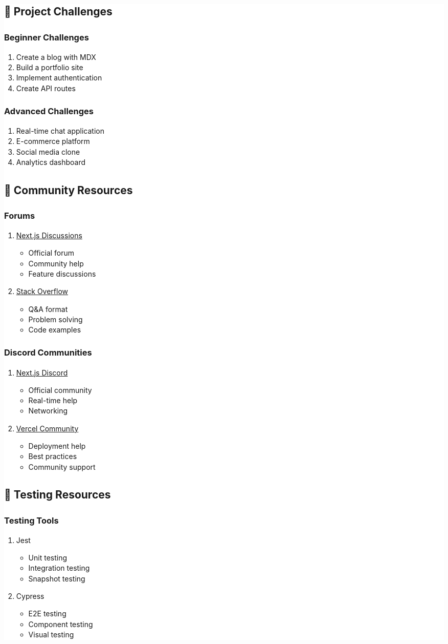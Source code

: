 ## 🎯 Project Challenges

### Beginner Challenges
1. Create a blog with MDX
2. Build a portfolio site
3. Implement authentication
4. Create API routes

### Advanced Challenges
1. Real-time chat application
2. E-commerce platform
3. Social media clone
4. Analytics dashboard

## 🤝 Community Resources

### Forums
1. [Next.js Discussions](https://github.com/vercel/next.js/discussions)
   - Official forum
   - Community help
   - Feature discussions

2. [Stack Overflow](https://stackoverflow.com/questions/tagged/next.js)
   - Q&A format
   - Problem solving
   - Code examples

### Discord Communities
1. [Next.js Discord](https://discord.gg/nextjs)
   - Official community
   - Real-time help
   - Networking

2. [Vercel Community](https://discord.gg/vercel)
   - Deployment help
   - Best practices
   - Community support

## 🔧 Testing Resources

### Testing Tools
1. Jest
   - Unit testing
   - Integration testing
   - Snapshot testing

2. Cypress
   - E2E testing
   - Component testing
   - Visual testing
